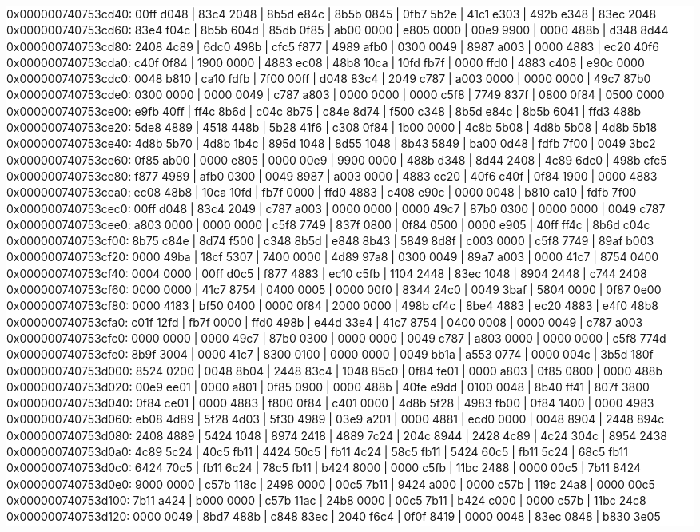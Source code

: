   0x000000740753cd40: 00ff d048 | 83c4 2048 | 8b5d e84c | 8b5b 0845 | 0fb7 5b2e | 41c1 e303 | 492b e348 | 83ec 2048 
  0x000000740753cd60: 83e4 f04c | 8b5b 604d | 85db 0f85 | ab00 0000 | e805 0000 | 00e9 9900 | 0000 488b | d348 8d44 
  0x000000740753cd80: 2408 4c89 | 6dc0 498b | cfc5 f877 | 4989 afb0 | 0300 0049 | 8987 a003 | 0000 4883 | ec20 40f6 
  0x000000740753cda0: c40f 0f84 | 1900 0000 | 4883 ec08 | 48b8 10ca | 10fd fb7f | 0000 ffd0 | 4883 c408 | e90c 0000 
  0x000000740753cdc0: 0048 b810 | ca10 fdfb | 7f00 00ff | d048 83c4 | 2049 c787 | a003 0000 | 0000 0000 | 49c7 87b0 
  0x000000740753cde0: 0300 0000 | 0000 0049 | c787 a803 | 0000 0000 | 0000 c5f8 | 7749 837f | 0800 0f84 | 0500 0000 
  0x000000740753ce00: e9fb 40ff | ff4c 8b6d | c04c 8b75 | c84e 8d74 | f500 c348 | 8b5d e84c | 8b5b 6041 | ffd3 488b 
  0x000000740753ce20: 5de8 4889 | 4518 448b | 5b28 41f6 | c308 0f84 | 1b00 0000 | 4c8b 5b08 | 4d8b 5b08 | 4d8b 5b18 
  0x000000740753ce40: 4d8b 5b70 | 4d8b 1b4c | 895d 1048 | 8d55 1048 | 8b43 5849 | ba00 0d48 | fdfb 7f00 | 0049 3bc2 
  0x000000740753ce60: 0f85 ab00 | 0000 e805 | 0000 00e9 | 9900 0000 | 488b d348 | 8d44 2408 | 4c89 6dc0 | 498b cfc5 
  0x000000740753ce80: f877 4989 | afb0 0300 | 0049 8987 | a003 0000 | 4883 ec20 | 40f6 c40f | 0f84 1900 | 0000 4883 
  0x000000740753cea0: ec08 48b8 | 10ca 10fd | fb7f 0000 | ffd0 4883 | c408 e90c | 0000 0048 | b810 ca10 | fdfb 7f00 
  0x000000740753cec0: 00ff d048 | 83c4 2049 | c787 a003 | 0000 0000 | 0000 49c7 | 87b0 0300 | 0000 0000 | 0049 c787 
  0x000000740753cee0: a803 0000 | 0000 0000 | c5f8 7749 | 837f 0800 | 0f84 0500 | 0000 e905 | 40ff ff4c | 8b6d c04c 
  0x000000740753cf00: 8b75 c84e | 8d74 f500 | c348 8b5d | e848 8b43 | 5849 8d8f | c003 0000 | c5f8 7749 | 89af b003 
  0x000000740753cf20: 0000 49ba | 18cf 5307 | 7400 0000 | 4d89 97a8 | 0300 0049 | 89a7 a003 | 0000 41c7 | 8754 0400 
  0x000000740753cf40: 0004 0000 | 00ff d0c5 | f877 4883 | ec10 c5fb | 1104 2448 | 83ec 1048 | 8904 2448 | c744 2408 
  0x000000740753cf60: 0000 0000 | 41c7 8754 | 0400 0005 | 0000 00f0 | 8344 24c0 | 0049 3baf | 5804 0000 | 0f87 0e00 
  0x000000740753cf80: 0000 4183 | bf50 0400 | 0000 0f84 | 2000 0000 | 498b cf4c | 8be4 4883 | ec20 4883 | e4f0 48b8 
  0x000000740753cfa0: c01f 12fd | fb7f 0000 | ffd0 498b | e44d 33e4 | 41c7 8754 | 0400 0008 | 0000 0049 | c787 a003 
  0x000000740753cfc0: 0000 0000 | 0000 49c7 | 87b0 0300 | 0000 0000 | 0049 c787 | a803 0000 | 0000 0000 | c5f8 774d 
  0x000000740753cfe0: 8b9f 3004 | 0000 41c7 | 8300 0100 | 0000 0000 | 0049 bb1a | a553 0774 | 0000 004c | 3b5d 180f 
  0x000000740753d000: 8524 0200 | 0048 8b04 | 2448 83c4 | 1048 85c0 | 0f84 fe01 | 0000 a803 | 0f85 0800 | 0000 488b 
  0x000000740753d020: 00e9 ee01 | 0000 a801 | 0f85 0900 | 0000 488b | 40fe e9dd | 0100 0048 | 8b40 ff41 | 807f 3800 
  0x000000740753d040: 0f84 ce01 | 0000 4883 | f800 0f84 | c401 0000 | 4d8b 5f28 | 4983 fb00 | 0f84 1400 | 0000 4983 
  0x000000740753d060: eb08 4d89 | 5f28 4d03 | 5f30 4989 | 03e9 a201 | 0000 4881 | ecd0 0000 | 0048 8904 | 2448 894c 
  0x000000740753d080: 2408 4889 | 5424 1048 | 8974 2418 | 4889 7c24 | 204c 8944 | 2428 4c89 | 4c24 304c | 8954 2438 
  0x000000740753d0a0: 4c89 5c24 | 40c5 fb11 | 4424 50c5 | fb11 4c24 | 58c5 fb11 | 5424 60c5 | fb11 5c24 | 68c5 fb11 
  0x000000740753d0c0: 6424 70c5 | fb11 6c24 | 78c5 fb11 | b424 8000 | 0000 c5fb | 11bc 2488 | 0000 00c5 | 7b11 8424 
  0x000000740753d0e0: 9000 0000 | c57b 118c | 2498 0000 | 00c5 7b11 | 9424 a000 | 0000 c57b | 119c 24a8 | 0000 00c5 
  0x000000740753d100: 7b11 a424 | b000 0000 | c57b 11ac | 24b8 0000 | 00c5 7b11 | b424 c000 | 0000 c57b | 11bc 24c8 
  0x000000740753d120: 0000 0049 | 8bd7 488b | c848 83ec | 2040 f6c4 | 0f0f 8419 | 0000 0048 | 83ec 0848 | b830 3e05 
